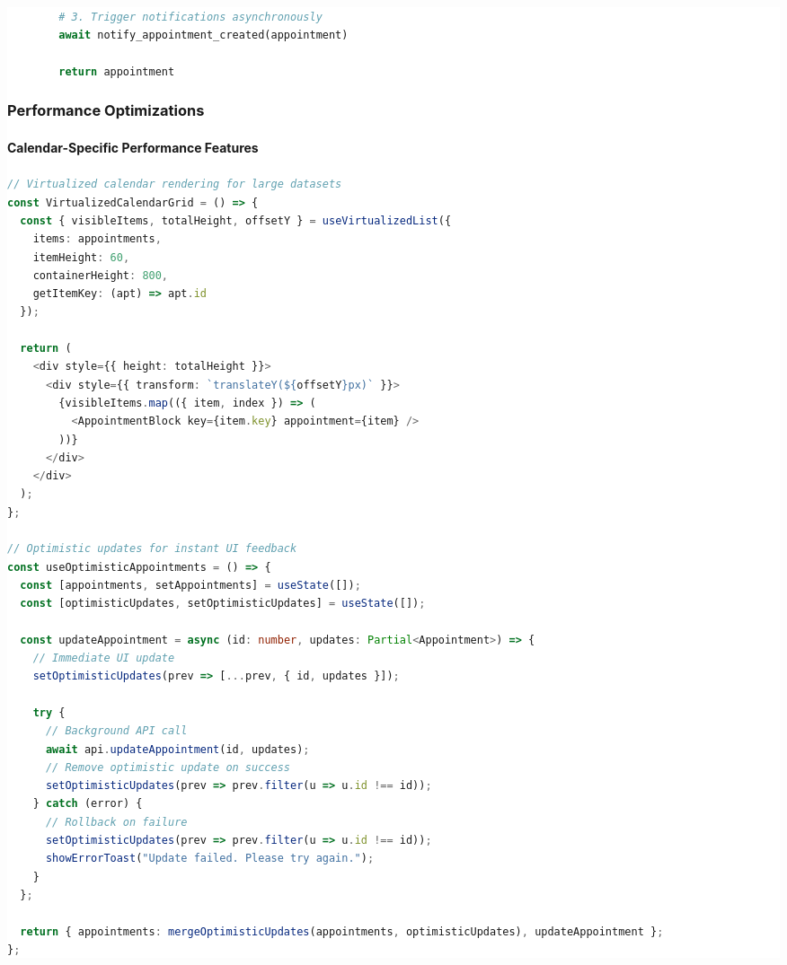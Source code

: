 ```python
        # 3. Trigger notifications asynchronously
        await notify_appointment_created(appointment)
        
        return appointment
```

### Performance Optimizations

#### **Calendar-Specific Performance Features**
```typescript
// Virtualized calendar rendering for large datasets
const VirtualizedCalendarGrid = () => {
  const { visibleItems, totalHeight, offsetY } = useVirtualizedList({
    items: appointments,
    itemHeight: 60,
    containerHeight: 800,
    getItemKey: (apt) => apt.id
  });
  
  return (
    <div style={{ height: totalHeight }}>
      <div style={{ transform: `translateY(${offsetY}px)` }}>
        {visibleItems.map(({ item, index }) => (
          <AppointmentBlock key={item.key} appointment={item} />
        ))}
      </div>
    </div>
  );
};

// Optimistic updates for instant UI feedback
const useOptimisticAppointments = () => {
  const [appointments, setAppointments] = useState([]);
  const [optimisticUpdates, setOptimisticUpdates] = useState([]);
  
  const updateAppointment = async (id: number, updates: Partial<Appointment>) => {
    // Immediate UI update
    setOptimisticUpdates(prev => [...prev, { id, updates }]);
    
    try {
      // Background API call
      await api.updateAppointment(id, updates);
      // Remove optimistic update on success
      setOptimisticUpdates(prev => prev.filter(u => u.id !== id));
    } catch (error) {
      // Rollback on failure
      setOptimisticUpdates(prev => prev.filter(u => u.id !== id));
      showErrorToast("Update failed. Please try again.");
    }
  };
  
  return { appointments: mergeOptimisticUpdates(appointments, optimisticUpdates), updateAppointment };
};
```

